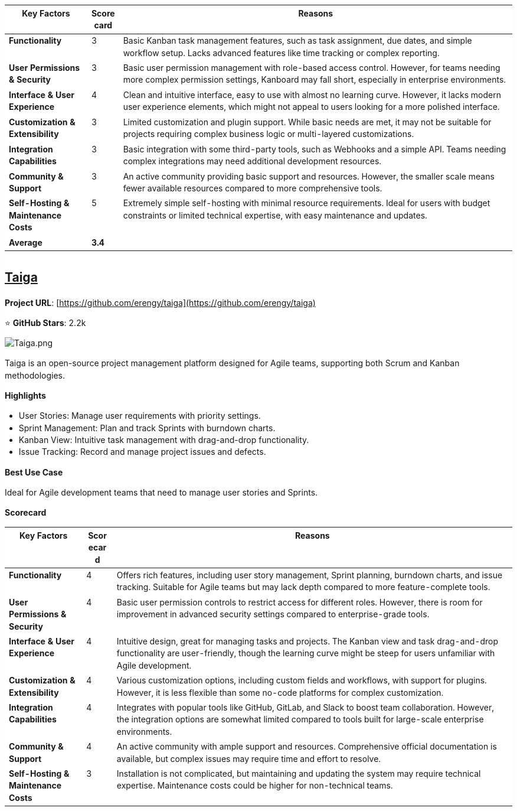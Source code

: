 | **Key Factors**                      | **Scorecard** | Reasons                                                                                                                                                                                             |
| ------------------------------------ | ------------- | --------------------------------------------------------------------------------------------------------------------------------------------------------------------------------------------------- |
| **Functionality**                    | 3             | Basic Kanban task management features, such as task assignment, due dates, and simple workflow setup. Lacks advanced features like time tracking or complex reporting.                              |
| **User Permissions & Security**      | 3             | Basic user permission management with role-based access control. However, for teams needing more complex permission settings, Kanboard may fall short, especially in enterprise environments.       |
| **Interface & User Experience**      | 4             | Clean and intuitive interface, easy to use with almost no learning curve. However, it lacks modern user experience elements, which might not appeal to users looking for a more polished interface. |
| **Customization & Extensibility**    | 3             | Limited customization and plugin support. While basic needs are met, it may not be suitable for projects requiring complex business logic or multi-layered customizations.                          |
| **Integration Capabilities**         | 3             | Basic integration with some third-party tools, such as Webhooks and a simple API. Teams needing complex integrations may need additional development resources.                                     |
| **Community & Support**              | 3             | An active community providing basic support and resources. However, the smaller scale means fewer available resources compared to more comprehensive tools.                                         |
| **Self-Hosting & Maintenance Costs** | 5             | Extremely simple self-hosting with minimal resource requirements. Ideal for users with budget constraints or limited technical expertise, with easy maintenance and updates.                        |
| **Average**                          | **3.4**       | <br/>                                                                                                                                                                                               |

## **[Taiga](https://taiga.moe/)**

**Project URL**: [https://github.com/erengy/taiga](https://github.com/erengy/taiga)

⭐️ **GitHub Stars**: 2.2k

![Taiga.png](https://static-docs.nocobase.com/3acfb7902377e91bdc34a19c8ca8de57.png)

Taiga is an open-source project management platform designed for Agile teams, supporting both Scrum and Kanban methodologies.

**Highlights**

* User Stories: Manage user requirements with priority settings.
* Sprint Management: Plan and track Sprints with burndown charts.
* Kanban View: Intuitive task management with drag-and-drop functionality.
* Issue Tracking: Record and manage project issues and defects.

**Best Use Case**

Ideal for Agile development teams that need to manage user stories and Sprints.

**Scorecard**


| **Key Factors**                      | **Scorecard** | Reasons                                                                                                                                                                                                                |
| ------------------------------------ | ------------- | ---------------------------------------------------------------------------------------------------------------------------------------------------------------------------------------------------------------------- |
| **Functionality**                    | 4             | Offers rich features, including user story management, Sprint planning, burndown charts, and issue tracking. Suitable for Agile teams but may lack depth compared to more feature-complete tools.                      |
| **User Permissions & Security**      | 4             | Basic user permission controls to restrict access for different roles. However, there is room for improvement in advanced security settings compared to enterprise-grade tools.                                        |
| **Interface & User Experience**      | 4             | Intuitive design, great for managing tasks and projects. The Kanban view and task drag-and-drop functionality are user-friendly, though the learning curve might be steep for users unfamiliar with Agile development. |
| **Customization & Extensibility**    | 4             | Various customization options, including custom fields and workflows, with support for plugins. However, it is less flexible than some no-code platforms for complex customization.                                    |
| **Integration Capabilities**         | 4             | Integrates with popular tools like GitHub, GitLab, and Slack to boost team collaboration. However, the integration options are somewhat limited compared to tools built for large-scale enterprise environments.       |
| **Community & Support**              | 4             | An active community with ample support and resources. Comprehensive official documentation is available, but complex issues may require time and effort to resolve.                                                    |
| **Self-Hosting & Maintenance Costs** | 3             | Installation is not complicated, but maintaining and updating the system may require technical expertise. Maintenance costs could be higher for non-technical teams.                                                   |